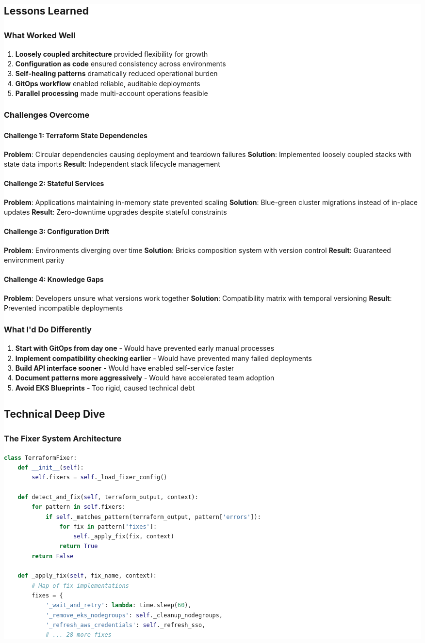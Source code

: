 ## Lessons Learned

### What Worked Well
1. **Loosely coupled architecture** provided flexibility for growth
2. **Configuration as code** ensured consistency across environments
3. **Self-healing patterns** dramatically reduced operational burden
4. **GitOps workflow** enabled reliable, auditable deployments
5. **Parallel processing** made multi-account operations feasible

### Challenges Overcome

#### Challenge 1: Terraform State Dependencies
**Problem**: Circular dependencies causing deployment and teardown failures
**Solution**: Implemented loosely coupled stacks with state data imports
**Result**: Independent stack lifecycle management

#### Challenge 2: Stateful Services
**Problem**: Applications maintaining in-memory state prevented scaling
**Solution**: Blue-green cluster migrations instead of in-place updates
**Result**: Zero-downtime upgrades despite stateful constraints

#### Challenge 3: Configuration Drift
**Problem**: Environments diverging over time
**Solution**: Bricks composition system with version control
**Result**: Guaranteed environment parity

#### Challenge 4: Knowledge Gaps
**Problem**: Developers unsure what versions work together
**Solution**: Compatibility matrix with temporal versioning
**Result**: Prevented incompatible deployments

### What I'd Do Differently
1. **Start with GitOps from day one** - Would have prevented early manual processes
2. **Implement compatibility checking earlier** - Would have prevented many failed deployments
3. **Build API interface sooner** - Would have enabled self-service faster
4. **Document patterns more aggressively** - Would have accelerated team adoption
5. **Avoid EKS Blueprints** - Too rigid, caused technical debt

## Technical Deep Dive

### The Fixer System Architecture
```python
class TerraformFixer:
    def __init__(self):
        self.fixers = self._load_fixer_config()
        
    def detect_and_fix(self, terraform_output, context):
        for pattern in self.fixers:
            if self._matches_pattern(terraform_output, pattern['errors']):
                for fix in pattern['fixes']:
                    self._apply_fix(fix, context)
                return True
        return False
        
    def _apply_fix(self, fix_name, context):
        # Map of fix implementations
        fixes = {
            '_wait_and_retry': lambda: time.sleep(60),
            '_remove_eks_nodegroups': self._cleanup_nodegroups,
            '_refresh_aws_credentials': self._refresh_sso,
            # ... 28 more fixes
```
